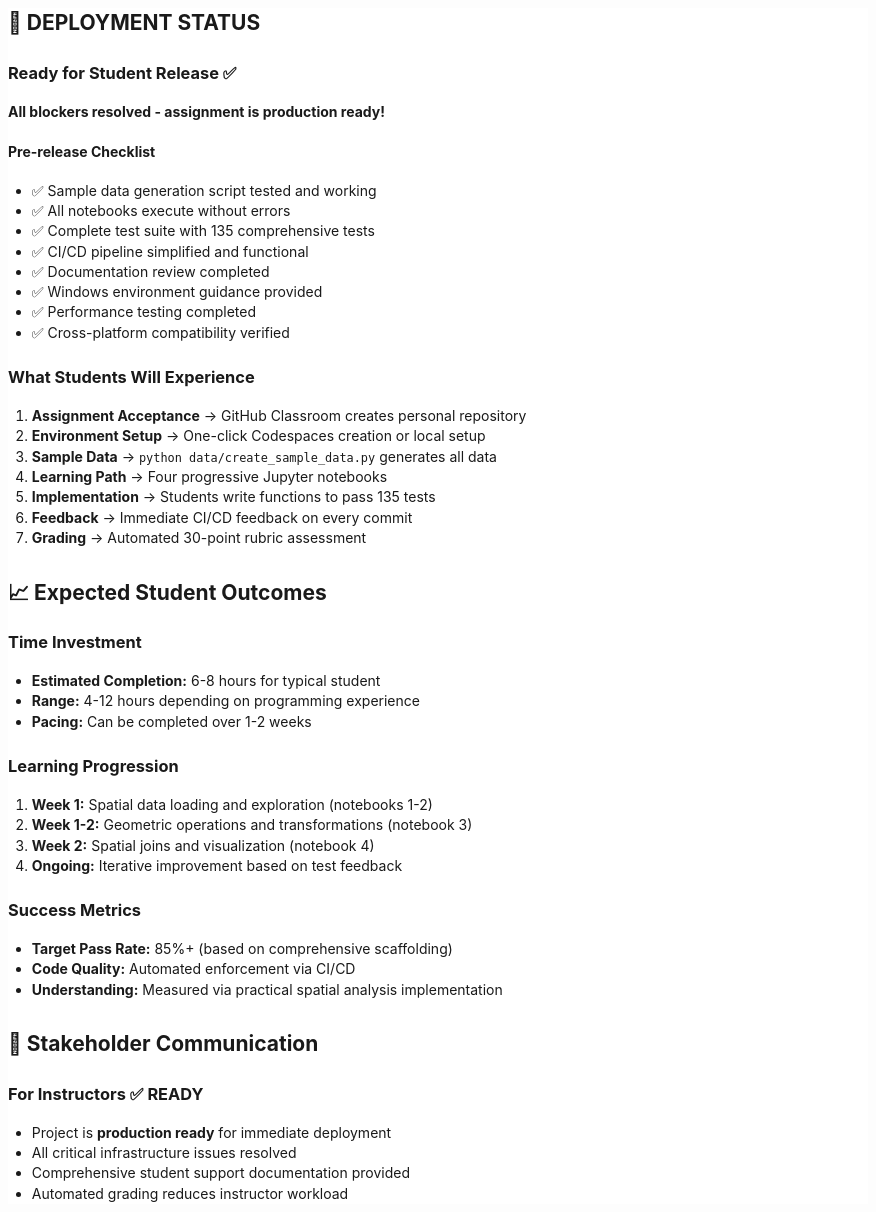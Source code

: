 ## 🚀 DEPLOYMENT STATUS

### Ready for Student Release ✅

**All blockers resolved - assignment is production ready!**

#### Pre-release Checklist
- ✅ Sample data generation script tested and working
- ✅ All notebooks execute without errors
- ✅ Complete test suite with 135 comprehensive tests
- ✅ CI/CD pipeline simplified and functional  
- ✅ Documentation review completed
- ✅ Windows environment guidance provided
- ✅ Performance testing completed
- ✅ Cross-platform compatibility verified

### What Students Will Experience

1. **Assignment Acceptance** → GitHub Classroom creates personal repository
2. **Environment Setup** → One-click Codespaces creation or local setup
3. **Sample Data** → `python data/create_sample_data.py` generates all data
4. **Learning Path** → Four progressive Jupyter notebooks
5. **Implementation** → Students write functions to pass 135 tests
6. **Feedback** → Immediate CI/CD feedback on every commit
7. **Grading** → Automated 30-point rubric assessment

## 📈 Expected Student Outcomes

### Time Investment
- **Estimated Completion:** 6-8 hours for typical student
- **Range:** 4-12 hours depending on programming experience
- **Pacing:** Can be completed over 1-2 weeks

### Learning Progression
1. **Week 1:** Spatial data loading and exploration (notebooks 1-2)
2. **Week 1-2:** Geometric operations and transformations (notebook 3)
3. **Week 2:** Spatial joins and visualization (notebook 4)
4. **Ongoing:** Iterative improvement based on test feedback

### Success Metrics
- **Target Pass Rate:** 85%+ (based on comprehensive scaffolding)
- **Code Quality:** Automated enforcement via CI/CD
- **Understanding:** Measured via practical spatial analysis implementation

## 👥 Stakeholder Communication

### For Instructors ✅ READY
- Project is **production ready** for immediate deployment
- All critical infrastructure issues resolved
- Comprehensive student support documentation provided
- Automated grading reduces instructor workload
